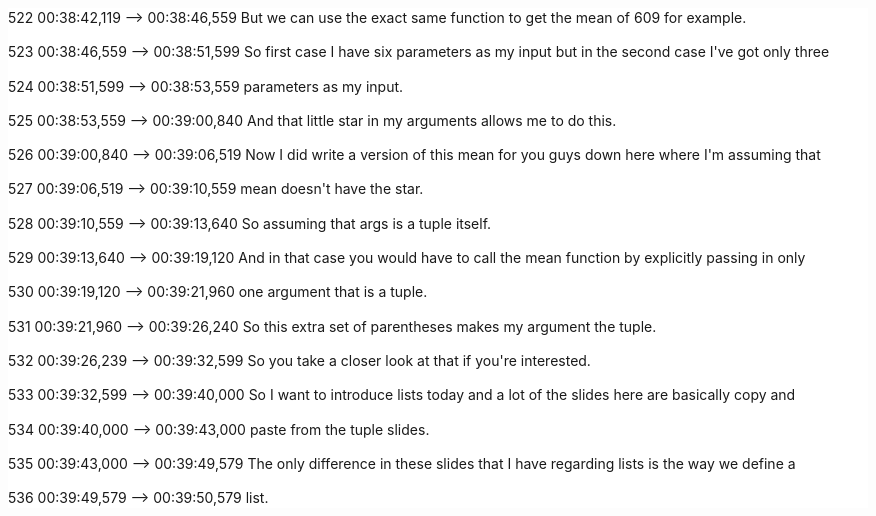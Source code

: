 522
00:38:42,119 --> 00:38:46,559
But we can use the exact same function to get the mean of 609 for example.

523
00:38:46,559 --> 00:38:51,599
So first case I have six parameters as my input but in the second case I've got only three

524
00:38:51,599 --> 00:38:53,559
parameters as my input.

525
00:38:53,559 --> 00:39:00,840
And that little star in my arguments allows me to do this.

526
00:39:00,840 --> 00:39:06,519
Now I did write a version of this mean for you guys down here where I'm assuming that

527
00:39:06,519 --> 00:39:10,559
mean doesn't have the star.

528
00:39:10,559 --> 00:39:13,640
So assuming that args is a tuple itself.

529
00:39:13,640 --> 00:39:19,120
And in that case you would have to call the mean function by explicitly passing in only

530
00:39:19,120 --> 00:39:21,960
one argument that is a tuple.

531
00:39:21,960 --> 00:39:26,240
So this extra set of parentheses makes my argument the tuple.

532
00:39:26,239 --> 00:39:32,599
So you take a closer look at that if you're interested.

533
00:39:32,599 --> 00:39:40,000
So I want to introduce lists today and a lot of the slides here are basically copy and

534
00:39:40,000 --> 00:39:43,000
paste from the tuple slides.

535
00:39:43,000 --> 00:39:49,579
The only difference in these slides that I have regarding lists is the way we define a

536
00:39:49,579 --> 00:39:50,579
list.
